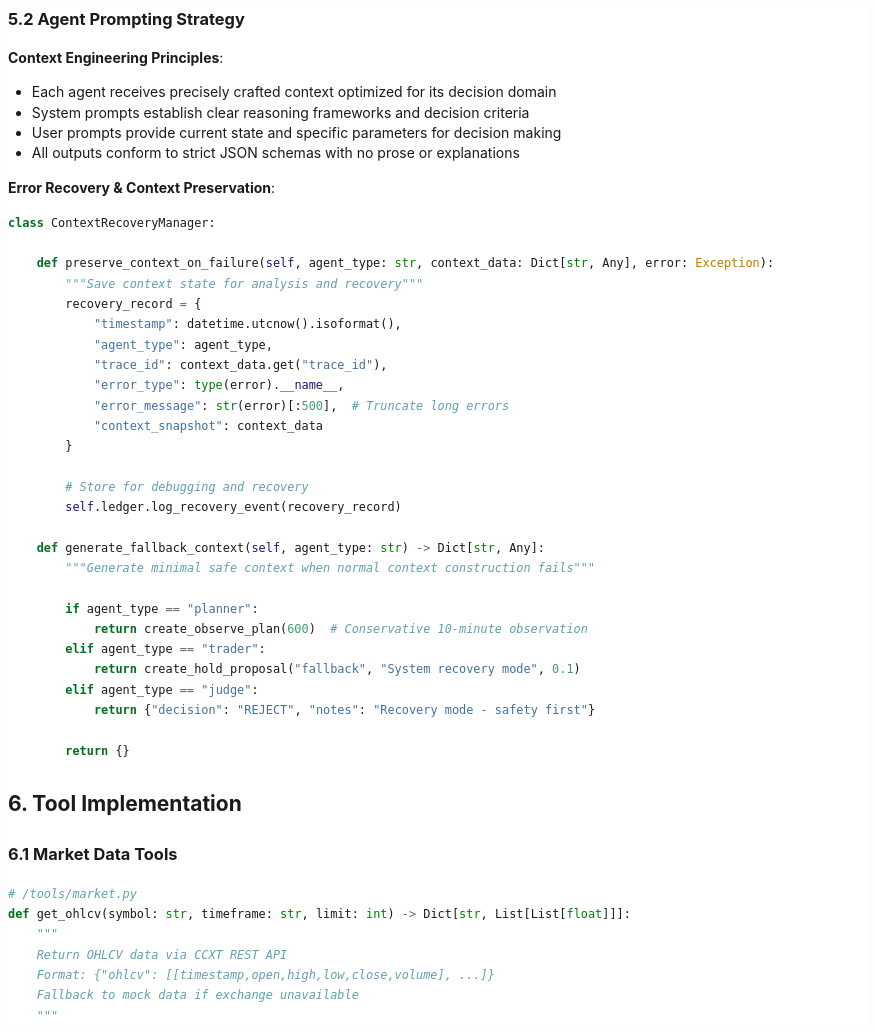 ### 5.2 Agent Prompting Strategy

**Context Engineering Principles**:
- Each agent receives precisely crafted context optimized for its decision domain
- System prompts establish clear reasoning frameworks and decision criteria
- User prompts provide current state and specific parameters for decision making
- All outputs conform to strict JSON schemas with no prose or explanations

**Error Recovery & Context Preservation**:
```python
class ContextRecoveryManager:
    
    def preserve_context_on_failure(self, agent_type: str, context_data: Dict[str, Any], error: Exception):
        """Save context state for analysis and recovery"""
        recovery_record = {
            "timestamp": datetime.utcnow().isoformat(),
            "agent_type": agent_type,
            "trace_id": context_data.get("trace_id"),
            "error_type": type(error).__name__,
            "error_message": str(error)[:500],  # Truncate long errors
            "context_snapshot": context_data
        }
        
        # Store for debugging and recovery
        self.ledger.log_recovery_event(recovery_record)
    
    def generate_fallback_context(self, agent_type: str) -> Dict[str, Any]:
        """Generate minimal safe context when normal context construction fails"""
        
        if agent_type == "planner":
            return create_observe_plan(600)  # Conservative 10-minute observation
        elif agent_type == "trader":
            return create_hold_proposal("fallback", "System recovery mode", 0.1)
        elif agent_type == "judge":
            return {"decision": "REJECT", "notes": "Recovery mode - safety first"}
        
        return {}
```

## 6. Tool Implementation

### 6.1 Market Data Tools

```python
# /tools/market.py
def get_ohlcv(symbol: str, timeframe: str, limit: int) -> Dict[str, List[List[float]]]:
    """
    Return OHLCV data via CCXT REST API
    Format: {"ohlcv": [[timestamp,open,high,low,close,volume], ...]}
    Fallback to mock data if exchange unavailable
    """
```
